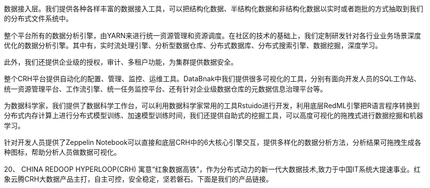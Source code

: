 数据接入层。我们提供各种各样丰富的数据接入工具，可以把结构化数据、半结构化数据和非结构化数据以实时或者跑批的方式抽取到我们的分布式文件系统中。

整个平台所有的数据分析引擎，由YARN来进行统一资源管理和资源调度。在社区的技术的基础上，我们定制研发针对各行业业务场景深度优化的数据分析引擎。其中有，实时流处理引擎、分析型数据仓库、分布式数据库、分布式搜索引擎、数据挖掘，深度学习。

此外，我们还提供企业级的授权，审计、多租户功能，为集群提供数据安全。

整个CRH平台提供自动化的配置、管理、监控、运维工具。DataBnak中我们提供很多可视化的工具，分别有面向开发人员的SQL工作站、统一资源管理平台、工作流引擎、统一任务监控平台、还有针对企业级数据仓库的元数据信息治理平台等。

为数据科学家，我们提供了数据科学工作台，可以利用数据科学家常用的工具Rstuido进行开发，利用底层RedML引擎把R语言程序转换到分布式内存计算上进行分布式模型训练、加速模型训练时间，我们还提供自助式的挖掘工具，可以高度可视化的拖拽式进行数据挖掘和机器学习。

针对开发人员提供了Zeppelin Notebook可以直接和底层CRH中的6大核心引擎交互，提供多样化的数据分析方法，分析结果可拖拽生成各种图标，帮助分析人员做数据可视化。

20、
CHINA REDOOP HYPERLOOP(CRH) 寓意“红象数据高铁”，作为分布式动力的新一代大数据技术,致力于中国IT系统大提速事业。红象云腾CRH大数据产品主打，自主可控，安全稳定，坚若磐石。下面是我们的产品链接。

